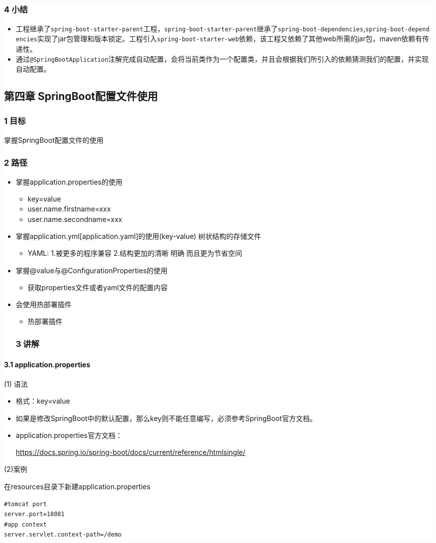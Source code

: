 

### 4 小结

- 工程继承了`spring-boot-starter-parent`工程，`spring-boot-starter-parent`继承了`spring-boot-dependencies`,`spring-boot-dependencies`实现了jar包管理和版本锁定。工程引入`spring-boot-starter-web`依赖，该工程又依赖了其他web所需的jar包，maven依赖有传递性。
- 通过`@SpringBootApplication`注解完成自动配置，会将当前类作为一个配置类，并且会根据我们所引入的依赖猜测我们的配置，并实现自动配置。



## 第四章 SpringBoot配置文件使用

### 1 目标

掌握SpringBoot配置文件的使用

### 2 路径

- 掌握application.properties的使用

  - key=value
  - user.name.firstname=xxx
  - user.name.secondname=xxx

- 掌握application.yml[application.yaml]的使用(key-value) 树状结构的存储文件

  - YAML: 1.被更多的程序兼容 2.结构更加的清晰 明确 而且更为节省空间

- 掌握@value与@ConfigurationProperties的使用

  - 获取properties文件或者yaml文件的配置内容

- 会使用热部署插件

  - 热部署插件

  ### 3 讲解

#### 3.1 application.properties

(1) 语法

- 格式：key=value

- 如果是修改SpringBoot中的默认配置，那么key则不能任意编写，必须参考SpringBoot官方文档。

- application.properties官方文档：

  <https://docs.spring.io/spring-boot/docs/current/reference/htmlsingle/> 

(2)案例

在resources目录下新建application.properties

~~~properties
#tomcat port
server.port=18081
#app context
server.servlet.context-path=/demo
~~~
